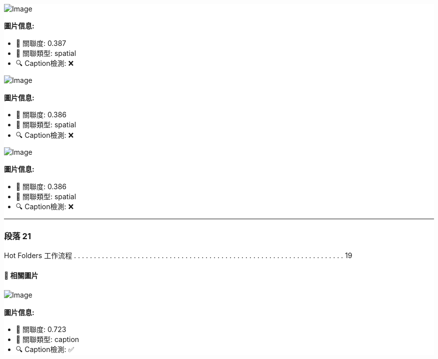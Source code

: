 </div>


<div class="image-association">

![Image](./images/page_017_image_003.png)

**圖片信息:**
- 🎯 關聯度: 0.387
- 📍 關聯類型: spatial
- 🔍 Caption檢測: ❌

</div>


<div class="image-association">

![Image](./images/page_017_image_005.png)

**圖片信息:**
- 🎯 關聯度: 0.386
- 📍 關聯類型: spatial
- 🔍 Caption檢測: ❌

</div>


<div class="image-association">

![Image](./images/page_017_image_002.png)

**圖片信息:**
- 🎯 關聯度: 0.386
- 📍 關聯類型: spatial
- 🔍 Caption檢測: ❌

</div>




---


### 段落 21

Hot Folders 工作流程
. . . . . . . . . . . . . . . . . . . . . . . . . . . . . . . . . . . . . . . . . . . . . . . . . . . . . . . . . . . . . . . . . . . . 19


#### 📸 相關圖片


<div class="image-association">

![Image](./images/page_014_image_000.png)

**圖片信息:**
- 🎯 關聯度: 0.723
- 📍 關聯類型: caption
- 🔍 Caption檢測: ✅
